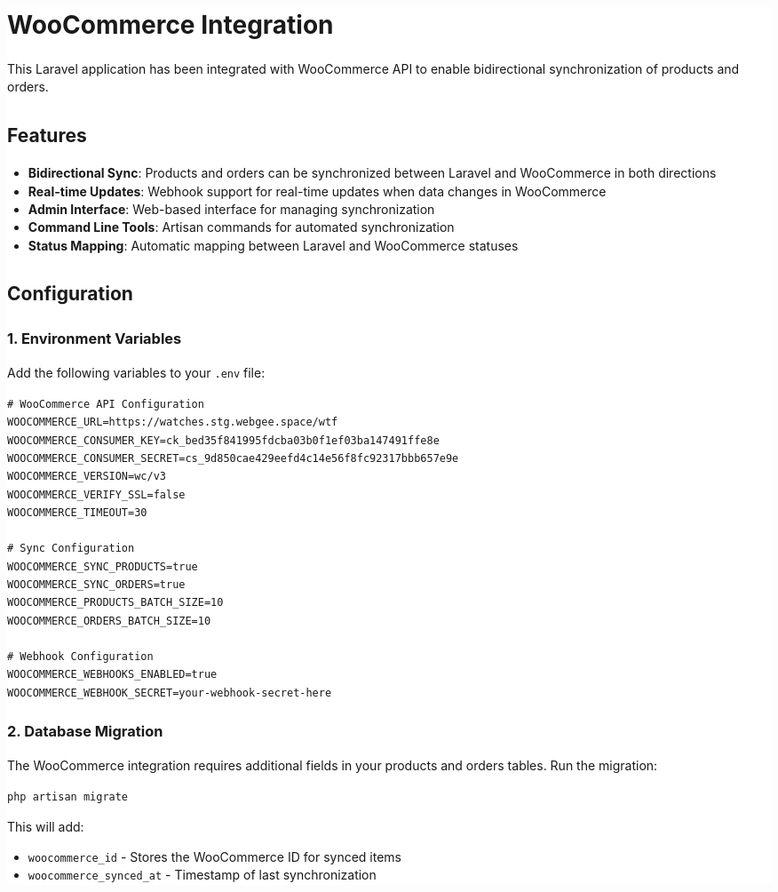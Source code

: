 # WooCommerce Integration

This Laravel application has been integrated with WooCommerce API to enable bidirectional synchronization of products and orders.

## Features

-   **Bidirectional Sync**: Products and orders can be synchronized between Laravel and WooCommerce in both directions
-   **Real-time Updates**: Webhook support for real-time updates when data changes in WooCommerce
-   **Admin Interface**: Web-based interface for managing synchronization
-   **Command Line Tools**: Artisan commands for automated synchronization
-   **Status Mapping**: Automatic mapping between Laravel and WooCommerce statuses

## Configuration

### 1. Environment Variables

Add the following variables to your `.env` file:

```env
# WooCommerce API Configuration
WOOCOMMERCE_URL=https://watches.stg.webgee.space/wtf
WOOCOMMERCE_CONSUMER_KEY=ck_bed35f841995fdcba03b0f1ef03ba147491ffe8e
WOOCOMMERCE_CONSUMER_SECRET=cs_9d850cae429eefd4c14e56f8fc92317bbb657e9e
WOOCOMMERCE_VERSION=wc/v3
WOOCOMMERCE_VERIFY_SSL=false
WOOCOMMERCE_TIMEOUT=30

# Sync Configuration
WOOCOMMERCE_SYNC_PRODUCTS=true
WOOCOMMERCE_SYNC_ORDERS=true
WOOCOMMERCE_PRODUCTS_BATCH_SIZE=10
WOOCOMMERCE_ORDERS_BATCH_SIZE=10

# Webhook Configuration
WOOCOMMERCE_WEBHOOKS_ENABLED=true
WOOCOMMERCE_WEBHOOK_SECRET=your-webhook-secret-here
```

### 2. Database Migration

The WooCommerce integration requires additional fields in your products and orders tables. Run the migration:

```bash
php artisan migrate
```

This will add:

-   `woocommerce_id` - Stores the WooCommerce ID for synced items
-   `woocommerce_synced_at` - Timestamp of last synchronization
